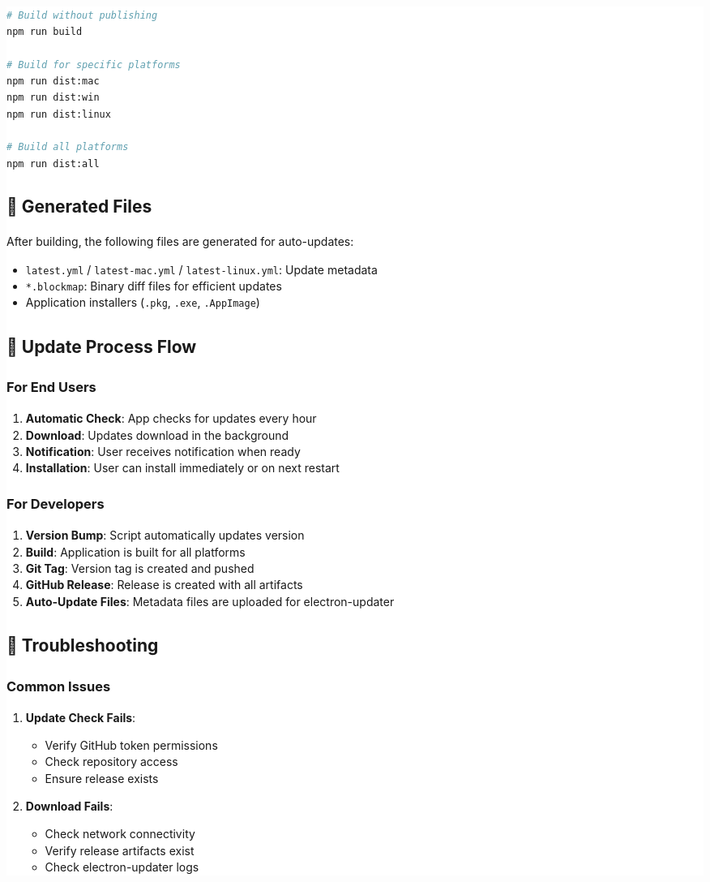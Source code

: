 ```bash
# Build without publishing
npm run build

# Build for specific platforms
npm run dist:mac
npm run dist:win
npm run dist:linux

# Build all platforms
npm run dist:all
```

## 📁 Generated Files

After building, the following files are generated for auto-updates:

- `latest.yml` / `latest-mac.yml` / `latest-linux.yml`: Update metadata
- `*.blockmap`: Binary diff files for efficient updates
- Application installers (`.pkg`, `.exe`, `.AppImage`)

## 🔄 Update Process Flow

### For End Users

1. **Automatic Check**: App checks for updates every hour
2. **Download**: Updates download in the background
3. **Notification**: User receives notification when ready
4. **Installation**: User can install immediately or on next restart

### For Developers

1. **Version Bump**: Script automatically updates version
2. **Build**: Application is built for all platforms
3. **Git Tag**: Version tag is created and pushed
4. **GitHub Release**: Release is created with all artifacts
5. **Auto-Update Files**: Metadata files are uploaded for electron-updater

## 🚨 Troubleshooting

### Common Issues

1. **Update Check Fails**:
   - Verify GitHub token permissions
   - Check repository access
   - Ensure release exists

2. **Download Fails**:
   - Check network connectivity
   - Verify release artifacts exist
   - Check electron-updater logs

